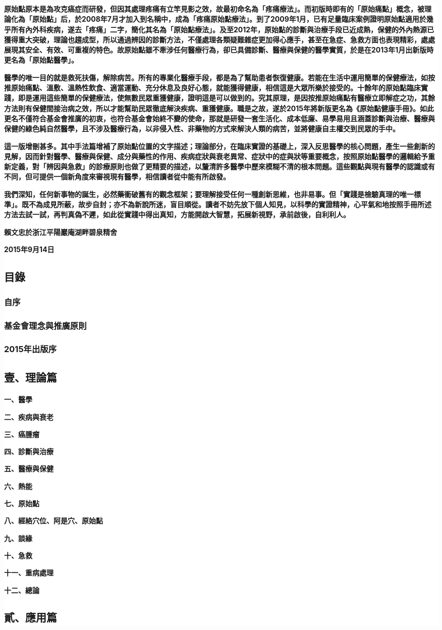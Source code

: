 **原始點原本是為攻克癌症而研發，但因其處理疼痛有立竿見影之效，故最初命名為「疼痛療法」。而初版時即有的「原始痛點」概念，被理論化為「原始點」后，於2008年7月才加入到名稱中，成為「疼痛原始點療法」。到了2009年1月，已有足量臨床案例證明原始點適用於幾乎所有內外科疾病，遂去「疼痛」二字，簡化其名為「原始點療法」。及至2012年，原始點的診斷與治療手段已近成熟，保健的外內熱源已獲得重大突破，理論也趨成型，所以通過辨因的診斷方法，不僅處理各類疑難雜症更加得心應手，甚至在急症、急救方面也表現精彩，處處展現其安全、有效、可重複的特色。故原始點雖不牽涉任何醫療行為，卻已具備診斷、醫療與保健的醫學實質，於是在2013年1月出新版時更名為「原始點醫學」。**

**醫學的唯一目的就是救死扶傷，解除病苦。所有的專業化醫療手段，都是為了幫助患者恢復健康。若能在生活中運用簡單的保健療法，如按推原始痛點、溫敷、溫熱性飲食、適當運動、充分休息及良好心態，就能獲得健康，相信這是大眾所樂於接受的。十餘年的原始點臨床實踐，即是運用這些簡單的保健療法，使無數民眾重獲健康，證明這是可以做到的。究其原理，是因按推原始痛點有醫療立即解症之功，其餘方法則有保健間接治病之效，所以才能幫助民眾徹底解決疾病、重獲健康。職是之故，遂於2015年將新版更名為《原始點健康手冊》。如此更名不僅符合基金會推廣的初衷，也符合基金會始終不變的使命，那就是研發一套生活化、成本低廉、易學易用且涵蓋診斷與治療、醫療與保健的綠色純自然醫學，且不涉及醫療行為，以非侵入性、非藥物的方式來解決人類的病苦，並將健康自主權交到民眾的手中。**

**這一版增刪甚多。其中手法篇增補了原始點位置的文字描述；理論部分，在臨床實證的基礎上，深入反思醫學的核心問題，產生一些創新的見解，因而針對醫學、醫療與保健、成分與藥性的作用、疾病症狀與衰老異常、症狀中的症與狀等重要概念，按照原始點醫學的邏輯給予重新定義，對「辨因與急救」的診療原則也做了更精要的描述，以釐清許多醫學中歷來模糊不清的根本問題。這些觀點與現有醫學的認識或有不同，但可提供一個新角度來審視現有醫學，相信讀者從中能有所啟發。**

**我們深知，任何新事物的誕生，必然藥衝破舊有的觀念框架；要理解接受任何一種創新思維，也非易事。但「實踐是檢驗真理的唯一標準」。既不為成見所蔽，故步自封；亦不為新說所迷，盲目順從。讀者不妨先放下個人知見，以科學的實證精神，心平氣和地按照手冊所述方法去試一試，再判真偽不遲，如此從實踐中得出真知，方能開啟大智慧，拓展新視野，承前啟後，自利利人。**

**賴文忠於浙江平陽巖庵湖畔碧泉精舍**

**2015年9月14日**

## 目錄

### 自序

### 基金會理念與推廣原則

### 2015年出版序

## 壹、理論篇

**一、醫學**

**二、疾病與衰老**

**三、癌腫瘤**

**四、診斷與治療**

**五、醫療與保健**

**六、熱能**

**七、原始點**

**八、經絡穴位、阿是穴、原始點**

**九、談緣**

**十、急救**

**十一、重病處理**

**十二、總論**

## 貳、應用篇
